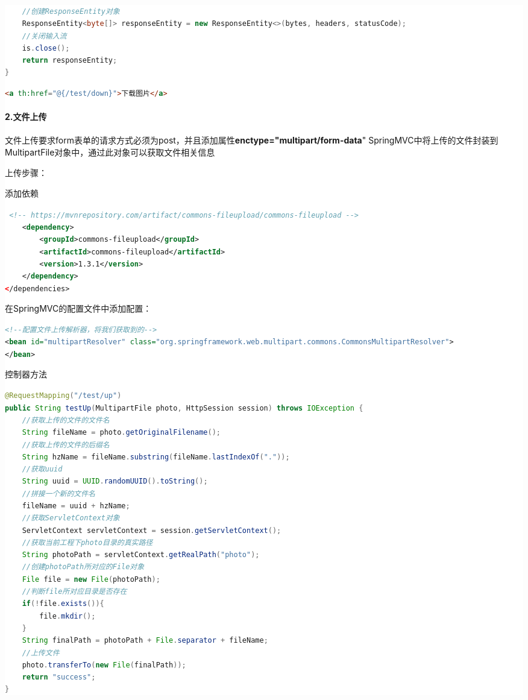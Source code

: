```java
    //创建ResponseEntity对象
    ResponseEntity<byte[]> responseEntity = new ResponseEntity<>(bytes, headers, statusCode);
    //关闭输入流
    is.close();
    return responseEntity;
}
```

```html
<a th:href="@{/test/down}">下载图片</a>
```

#### 2.文件上传

 文件上传要求form表单的请求方式必须为post，并且添加属性**enctype="multipart/form-data**" SpringMVC中将上传的文件封装到MultipartFile对象中，通过此对象可以获取文件相关信息 

上传步骤：

添加依赖

```xml
 <!-- https://mvnrepository.com/artifact/commons-fileupload/commons-fileupload -->
    <dependency>
        <groupId>commons-fileupload</groupId>
        <artifactId>commons-fileupload</artifactId>
        <version>1.3.1</version>
    </dependency>
</dependencies>
```

在SpringMVC的配置文件中添加配置：

```xml
<!--配置文件上传解析器，将我们获取到的-->
<bean id="multipartResolver" class="org.springframework.web.multipart.commons.CommonsMultipartResolver">
</bean>
```

控制器方法

```java
@RequestMapping("/test/up")
public String testUp(MultipartFile photo, HttpSession session) throws IOException {
    //获取上传的文件的文件名
    String fileName = photo.getOriginalFilename();
    //获取上传的文件的后缀名
    String hzName = fileName.substring(fileName.lastIndexOf("."));
    //获取uuid
    String uuid = UUID.randomUUID().toString();
    //拼接一个新的文件名
    fileName = uuid + hzName;
    //获取ServletContext对象
    ServletContext servletContext = session.getServletContext();
    //获取当前工程下photo目录的真实路径
    String photoPath = servletContext.getRealPath("photo");
    //创建photoPath所对应的File对象
    File file = new File(photoPath);
    //判断file所对应目录是否存在
    if(!file.exists()){
        file.mkdir();
    }
    String finalPath = photoPath + File.separator + fileName;
    //上传文件
    photo.transferTo(new File(finalPath));
    return "success";
}
```